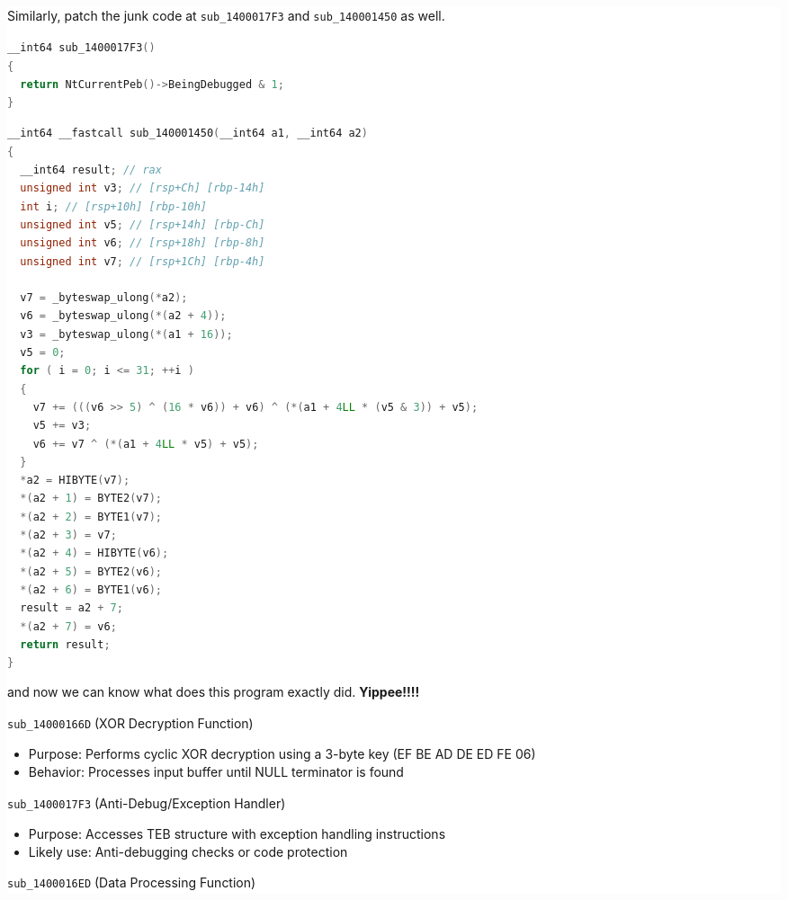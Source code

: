 
Similarly, patch the junk code at `sub_1400017F3` and `sub_140001450` as well.

```c
__int64 sub_1400017F3()
{
  return NtCurrentPeb()->BeingDebugged & 1;
}
```

```c
__int64 __fastcall sub_140001450(__int64 a1, __int64 a2)
{
  __int64 result; // rax
  unsigned int v3; // [rsp+Ch] [rbp-14h]
  int i; // [rsp+10h] [rbp-10h]
  unsigned int v5; // [rsp+14h] [rbp-Ch]
  unsigned int v6; // [rsp+18h] [rbp-8h]
  unsigned int v7; // [rsp+1Ch] [rbp-4h]

  v7 = _byteswap_ulong(*a2);
  v6 = _byteswap_ulong(*(a2 + 4));
  v3 = _byteswap_ulong(*(a1 + 16));
  v5 = 0;
  for ( i = 0; i <= 31; ++i )
  {
    v7 += (((v6 >> 5) ^ (16 * v6)) + v6) ^ (*(a1 + 4LL * (v5 & 3)) + v5);
    v5 += v3;
    v6 += v7 ^ (*(a1 + 4LL * v5) + v5);
  }
  *a2 = HIBYTE(v7);
  *(a2 + 1) = BYTE2(v7);
  *(a2 + 2) = BYTE1(v7);
  *(a2 + 3) = v7;
  *(a2 + 4) = HIBYTE(v6);
  *(a2 + 5) = BYTE2(v6);
  *(a2 + 6) = BYTE1(v6);
  result = a2 + 7;
  *(a2 + 7) = v6;
  return result;
}
```

and now we can know what does this program exactly did. **Yippee!!!!**

`sub_14000166D` (XOR Decryption Function)

- Purpose: Performs cyclic XOR decryption using a 3-byte key (EF BE AD DE ED FE 06)
- Behavior: Processes input buffer until NULL terminator is found

`sub_1400017F3` (Anti-Debug/Exception Handler)

- Purpose: Accesses TEB structure with exception handling instructions
- Likely use: Anti-debugging checks or code protection

`sub_1400016ED` (Data Processing Function)
